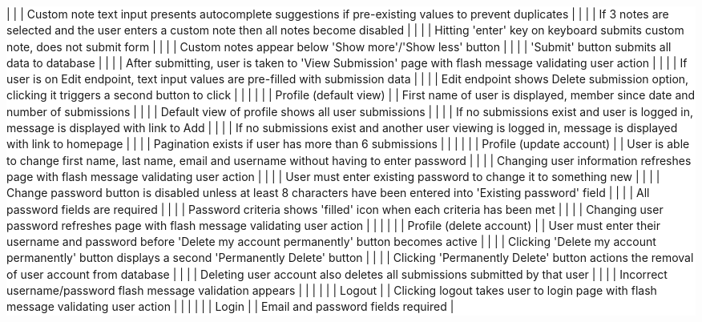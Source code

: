 |                          |                       | Custom note text input presents autocomplete suggestions if pre-existing values to prevent duplicates                           |
|                          |                       | If 3 notes are selected and the user enters a custom note then all notes become disabled                                        |
|                          |                       | Hitting 'enter' key on keyboard submits custom note, does not submit form                                                       |
|                          |                       | Custom notes appear below 'Show more'/'Show less' button                                                                        |
|                          |                       | 'Submit' button submits all data to database                                                                                    |
|                          |                       | After submitting, user is taken to 'View Submission' page with flash message validating user action                             |
|                          |                       | If user is on Edit endpoint, text input values are pre-filled with submission data                                              |
|                          |                       | Edit endpoint shows Delete submission option, clicking it triggers a second button to click                                     |
|                          |                       |                                                                                                                                 |
| Profile (default view)   |                       | First name of user is displayed, member since date and number of submissions                                                    |
|                          |                       | Default view of profile shows all user submissions                                                                              |
|                          |                       | If no submissions exist and user is logged in, message is displayed with link to Add                                            |
|                          |                       | If no submissions exist and another user viewing is logged in, message is displayed with link to homepage                       |
|                          |                       | Pagination exists if user has more than 6 submissions                                                                           |
|                          |                       |                                                                                                                                 |
| Profile (update account) |                       | User is able to change first name, last name, email and username without having to enter password                               |
|                          |                       | Changing user information refreshes page with flash message validating user action                                              |
|                          |                       | User must enter existing password to change it to something new                                                                 |
|                          |                       | Change password button is disabled unless at least 8 characters have been entered into 'Existing password' field                |
|                          |                       | All password fields are required                                                                                                |
|                          |                       | Password criteria shows 'filled' icon when each criteria has been met                                                           |
|                          |                       | Changing user password refreshes page with flash message validating user action                                                 |
|                          |                       |                                                                                                                                 |
| Profile (delete account) |                       | User must enter their username and password before 'Delete my account permanently' button becomes active                        |
|                          |                       | Clicking 'Delete my account permanently' button displays a second 'Permanently Delete' button                                   |
|                          |                       | Clicking 'Permanently Delete' button actions the removal of user account from database                                          |
|                          |                       | Deleting user account also deletes all submissions submitted by that user                                                       |
|                          |                       | Incorrect username/password flash message validation appears                                                                    |
|                          |                       |                                                                                                                                 |
| Logout                   |                       | Clicking logout takes user to login page with flash message validating user action                                              |
|                          |                       |                                                                                                                                 |
| Login                    |                       | Email and password fields required                                                                                              |